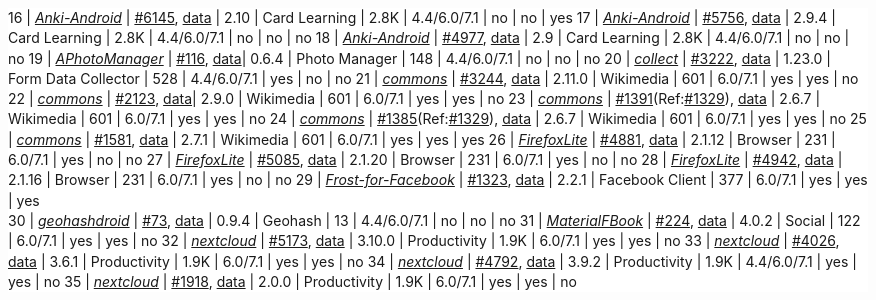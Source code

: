 16 | *[Anki-Android](https://github.com/ankidroid/Anki-Android)* | [#6145](https://github.com/ankidroid/Anki-Android/issues/6145), [data](https://github.com/the-themis-benchmarks/home/tree/master/AnkiDroid) | 2.10  | Card Learning | 2.8K | 4.4/6.0/7.1 | no | no | yes 
17 | *[Anki-Android](https://github.com/ankidroid/Anki-Android)* | [#5756](https://github.com/ankidroid/Anki-Android/issues/5756), [data](https://github.com/the-themis-benchmarks/home/tree/master/AnkiDroid) | 2.9.4  | Card Learning | 2.8K | 4.4/6.0/7.1 | no | no | no 
18 | *[Anki-Android](https://github.com/ankidroid/Anki-Android)* | [#4977](https://github.com/ankidroid/Anki-Android/issues/4977), [data](https://github.com/the-themis-benchmarks/home/tree/master/AnkiDroid) | 2.9  | Card Learning | 2.8K | 4.4/6.0/7.1 | no | no | no 
19 | *[APhotoManager](https://github.com/k3b/APhotoManager)* | [#116](https://github.com/k3b/APhotoManager/issues/116), [data](https://github.com/the-themis-benchmarks/home/tree/master/APhotoManager)| 0.6.4  | Photo Manager | 148 | 4.4/6.0/7.1 | no | no | no
20 | *[collect](https://github.com/getodk/collect)* | [#3222](https://github.com/getodk/collect/issues/3222), [data](https://github.com/the-themis-benchmarks/home/tree/master/collect) | 1.23.0  | Form Data Collector | 528 | 4.4/6.0/7.1 | yes | no | no
21 | *[commons](https://github.com/commons-app/apps-android-commons)* | [#3244](https://github.com/commons-app/apps-android-commons/issues/3244), [data](https://github.com/the-themis-benchmarks/home/tree/master/commons) | 2.11.0  | Wikimedia | 601 | 6.0/7.1 | yes | yes | no 
22 | *[commons](https://github.com/commons-app/apps-android-commons)* | [#2123](https://github.com/commons-app/apps-android-commons/issues/2123), [data](https://github.com/the-themis-benchmarks/home/tree/master/commons)| 2.9.0  | Wikimedia | 601 | 6.0/7.1 | yes | yes | no 
23 | *[commons](https://github.com/commons-app/apps-android-commons)* | [#1391](https://github.com/commons-app/apps-android-commons/pull/1391)(Ref:[#1329](https://github.com/commons-app/apps-android-commons/issues/1329)), [data](https://github.com/the-themis-benchmarks/home/tree/master/commons) | 2.6.7  | Wikimedia | 601 | 6.0/7.1 | yes | yes | no 
24 | *[commons](https://github.com/commons-app/apps-android-commons)* | [#1385](https://github.com/commons-app/apps-android-commons/pull/1385)(Ref:[#1329](https://github.com/commons-app/apps-android-commons/issues/1329)), [data](https://github.com/the-themis-benchmarks/home/tree/master/commons) | 2.6.7  | Wikimedia | 601 | 6.0/7.1 | yes | yes | no 
25 | *[commons](https://github.com/commons-app/apps-android-commons)* | [#1581](https://github.com/commons-app/apps-android-commons/issues/1581), [data](https://github.com/the-themis-benchmarks/home/tree/master/commons) | 2.7.1  | Wikimedia | 601 | 6.0/7.1 | yes | yes | yes 
26 | *[FirefoxLite](https://github.com/mozilla-tw/FirefoxLite)* | [#4881](https://github.com/mozilla-tw/FirefoxLite/issues/4881), [data](https://github.com/the-themis-benchmarks/home/tree/master/FirefoxLite) | 2.1.12 | Browser | 231 | 6.0/7.1 | yes | no | no 
27 | *[FirefoxLite](https://github.com/mozilla-tw/FirefoxLite)* | [#5085](https://github.com/mozilla-tw/FirefoxLite/issues/5085), [data](https://github.com/the-themis-benchmarks/home/tree/master/FirefoxLite) | 2.1.20  | Browser | 231 | 6.0/7.1 | yes | no | no 
28 | *[FirefoxLite](https://github.com/mozilla-tw/FirefoxLite)* | [#4942](https://github.com/mozilla-tw/FirefoxLite/issues/4942), [data](https://github.com/the-themis-benchmarks/home/tree/master/FirefoxLite) | 2.1.16  | Browser | 231 | 6.0/7.1 | yes | no | no
29 | *[Frost-for-Facebook](https://github.com/AllanWang/Frost-for-Facebook)* | [#1323](https://github.com/AllanWang/Frost-for-Facebook/issues/1323), [data](https://github.com/the-themis-benchmarks/home/tree/master/Frost-for-Facebook) | 2.2.1 | Facebook Client | 377 | 6.0/7.1 | yes | yes | yes  
30 | *[geohashdroid](https://github.com/CaptainSpam/geohashdroid)* | [#73](https://github.com/CaptainSpam/geohashdroid/issues/73), [data](https://github.com/the-themis-benchmarks/home/tree/master/geohashdroid) | 0.9.4 | Geohash | 13 | 4.4/6.0/7.1 | no | no | no
31 | *[MaterialFBook](https://github.com/ZeeRooo/MaterialFBook)* | [#224](https://github.com/ZeeRooo/MaterialFBook/issues/224), [data](https://github.com/the-themis-benchmarks/home/tree/master/MaterialFBook) | 4.0.2  | Social | 122 | 6.0/7.1 | yes | yes | no
32 | *[nextcloud](https://github.com/nextcloud/android)* |  [#5173](https://github.com/nextcloud/android/issues/5173), [data](https://github.com/the-themis-benchmarks/home/tree/master/nextcloud) | 3.10.0  | Productivity | 1.9K | 6.0/7.1 | yes | yes | no 
33 | *[nextcloud](https://github.com/nextcloud/android)* | [#4026](https://github.com/nextcloud/android/issues/4026), [data](https://github.com/the-themis-benchmarks/home/tree/master/nextcloud) | 3.6.1  | Productivity | 1.9K | 6.0/7.1 | yes | yes | no
34 | *[nextcloud](https://github.com/nextcloud/android)* | [#4792](https://github.com/nextcloud/android/issues/4792), [data](https://github.com/the-themis-benchmarks/home/tree/master/nextcloud) | 3.9.2  | Productivity | 1.9K | 4.4/6.0/7.1 | yes | yes | no 
35 | *[nextcloud](https://github.com/nextcloud/android)* | [#1918](https://github.com/nextcloud/android/issues/1918), [data](https://github.com/the-themis-benchmarks/home/tree/master/nextcloud) | 2.0.0 | Productivity | 1.9K | 6.0/7.1 | yes | yes | no